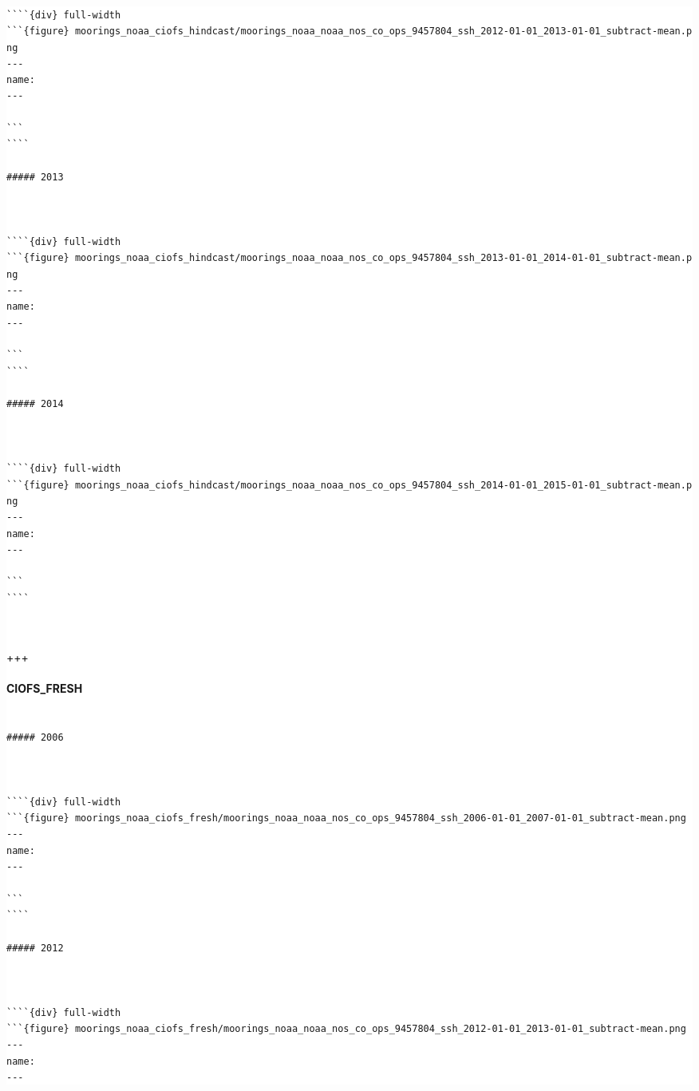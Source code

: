 `````{dropdown} Comparison plots by year
````{div} full-width                
```{figure} moorings_noaa_ciofs_hindcast/moorings_noaa_noaa_nos_co_ops_9457804_ssh_2012-01-01_2013-01-01_subtract-mean.png
---
name: 
---

```
````

##### 2013



````{div} full-width                
```{figure} moorings_noaa_ciofs_hindcast/moorings_noaa_noaa_nos_co_ops_9457804_ssh_2013-01-01_2014-01-01_subtract-mean.png
---
name: 
---

```
````

##### 2014



````{div} full-width                
```{figure} moorings_noaa_ciofs_hindcast/moorings_noaa_noaa_nos_co_ops_9457804_ssh_2014-01-01_2015-01-01_subtract-mean.png
---
name: 
---

```
````



`````

+++

#### CIOFS_FRESH



`````{dropdown} Comparison plots by year

##### 2006



````{div} full-width                
```{figure} moorings_noaa_ciofs_fresh/moorings_noaa_noaa_nos_co_ops_9457804_ssh_2006-01-01_2007-01-01_subtract-mean.png
---
name: 
---

```
````

##### 2012



````{div} full-width                
```{figure} moorings_noaa_ciofs_fresh/moorings_noaa_noaa_nos_co_ops_9457804_ssh_2012-01-01_2013-01-01_subtract-mean.png
---
name: 
---
`````